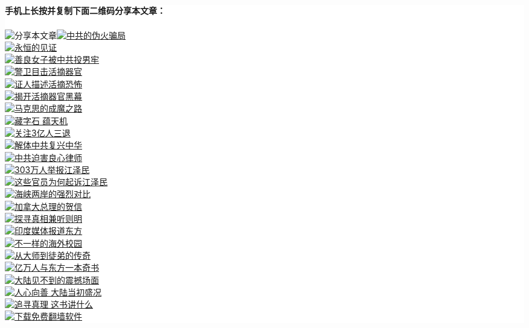 <strong>手机上长按并复制下面二维码分享本文章：</strong><br><br><img src="http://d1p1.ip.zn2.us/v.php?action=qrcode&url=/gb/18/10/12/n10780138.md%231" title="分享本文章"></td><td VALIGN=TOP><a href="/gb/16/1/21/n4622075.md?dfh#1" target="_blank"><img src="https://raw.githubusercontent.com/wm2843/djy/master/gb/300/wei-f1.jpg" title="中共的伪火骗局"  alt="中共的伪火骗局"></a><br><a href="https://github.com/wm2843/www/blob/master/README.md?dfh#9" target="_blank"><img src="https://raw.githubusercontent.com/wm2843/djy/master/gb/300/yong-h.jpg" title="永恒的见证"  alt="永恒的见证"></a><br><a href="/gb/13/9/29/n3974789.md?dfh#1" target="_blank"><img src="https://raw.githubusercontent.com/wm2843/djy/master/gb/300/shang-lnz.jpg" title="善良女子被中共投男牢"  alt="善良女子被中共投男牢"></a><br><a href="/gb/16/3/16/n4663449.md?dfh#1" target="_blank"><img src="https://raw.githubusercontent.com/wm2843/djy/master/gb/300/huo-z3.jpg" title="警卫目击活摘器官"  alt="警卫目击活摘器官"></a><br><a href="/gb/16/8/7/n8177641.md?dfh#1" target="_blank"><img src="https://raw.githubusercontent.com/wm2843/djy/master/gb/300/huo-z4.jpg" title="证人描述活摘恐怖"  alt="证人描述活摘恐怖"></a><br><a href="/gb/10/4/19/n2881569.md?dfh#1" target="_blank"><img src="https://raw.githubusercontent.com/wm2843/djy/master/gb/300/huo-z1.jpg" title="揭开活摘器官黑幕"  alt="揭开活摘器官黑幕"></a><br><a href="/gb/10/11/7/n3077476.md?dfh#1" target="_blank"><img src="https://raw.githubusercontent.com/wm2843/djy/master/gb/300/ma-ks.jpg" title="马克思的成魔之路"  alt="马克思的成魔之路"></a><br><a href="/gb/14/6/9/n4173977.md?dfh#1" target="_blank"><img src="https://raw.githubusercontent.com/wm2843/djy/master/gb/300/chang-zs.jpg" title="藏字石 蕴天机"  alt="藏字石 蕴天机"></a><br><a href="/gb/18/5/10/n10381511.md?dfh#1" target="_blank"><img src="https://raw.githubusercontent.com/wm2843/djy/master/gb/300/st1.jpg" title="关注3亿人三退"  alt="关注3亿人三退"></a><br><a href="/gb/18/3/21/n10237682.md?dfh#1" target="_blank"><img src="https://raw.githubusercontent.com/wm2843/djy/master/gb/300/jie-t.jpg" title="解体中共复兴中华"  alt="解体中共复兴中华"></a><br><a href="/gb/9/2/9/n2422991.md?dfh#1" target="_blank"><img src="https://raw.githubusercontent.com/wm2843/djy/master/gb/300/gao-zs.jpg" title="中共迫害良心律师"  alt="中共迫害良心律师"></a><br><a href="/gb/18/12/9/n10900044.md?dfh#1" target="_blank"><img src="https://raw.githubusercontent.com/wm2843/djy/master/gb/300/sj1.jpg" title="303万人举报江泽民"  alt="303万人举报江泽民"></a><br><a href="/gb/18/8/28/n10672014.md?dfh#1" target="_blank"><img src="https://raw.githubusercontent.com/wm2843/djy/master/gb/300/sj2.jpg" title="这些官员为何起诉江泽民"  alt="这些官员为何起诉江泽民"></a><br><a href="/gb/8/12/18/n2367165.md?dfh#1" target="_blank"><img src="https://raw.githubusercontent.com/wm2843/djy/master/gb/300/liangan.jpg" title="海峡两岸的强烈对比"  alt="海峡两岸的强烈对比"></a><br><a href="/gb/15/12/10/n4593139.md?dfh#1" target="_blank"><img src="https://raw.githubusercontent.com/wm2843/djy/master/gb/300/jia-ndzl.jpg" title="加拿大总理的贺信"  alt="加拿大总理的贺信"></a><br><a href="/gb/11/6/17/n3289382.md?dfh#1" target="_blank"><img src="https://raw.githubusercontent.com/wm2843/djy/master/gb/300/xiao-wd.jpg" title="探寻真相兼听则明"  alt="探寻真相兼听则明"></a><br><a href="/gb/18/10/27/n10812623.md?dfh#1" target="_blank"><img src="https://raw.githubusercontent.com/wm2843/djy/master/gb/300/yindu.jpg" title="印度媒体报道东方"  alt="印度媒体报道东方"></a><br><a href="/gb/18/6/9/n10469652.md?dfh#1" target="_blank"><img src="https://raw.githubusercontent.com/wm2843/djy/master/gb/300/xie-j.jpg" title="不一样的海外校园"  alt="不一样的海外校园"></a><br><a href="/gb/7/4/5/n1669415.md?dfh#1" target="_blank"><img src="https://raw.githubusercontent.com/wm2843/djy/master/gb/300/li-up.jpg" title="从大师到徒弟的传奇"  alt="从大师到徒弟的传奇"></a><br><a href="/gb/17/5/26/n9191512.md?dfh#1" target="_blank"><img src="https://raw.githubusercontent.com/wm2843/djy/master/gb/300/zfl2.jpg" title="亿万人与东方一本奇书"  alt="亿万人与东方一本奇书"></a><br><a href="/gb/13/11/27/n4020290.md?dfh#1" target="_blank"><img src="https://raw.githubusercontent.com/wm2843/djy/master/gb/300/zhen-h.jpg" title="大陆见不到的震撼场面"  alt="大陆见不到的震撼场面"></a><br><a href="/gb/15/7/17/n4482910.md?dfh#1" target="_blank"><img src="https://raw.githubusercontent.com/wm2843/djy/master/gb/300/dalu-sk.jpg" title="人心向善 大陆当初盛况"  alt="人心向善 大陆当初盛况"></a><br><a href="/gb/19/1/5/n10955468.md?dfh#1" target="_blank"><img src="https://raw.githubusercontent.com/wm2843/djy/master/gb/300/zfl1.jpg" title="追寻真理 这书讲什么"  alt="追寻真理 这书讲什么"></a><br><a href="https://github.com/bannedbook/fanqiang/wiki" target="_blank"><img src="https://raw.githubusercontent.com/wm2843/djy/master/gb/300/fq1.jpg" title="下载免费翻墙软件"  alt="下载免费翻墙软件"></a><br></td></tr></table>